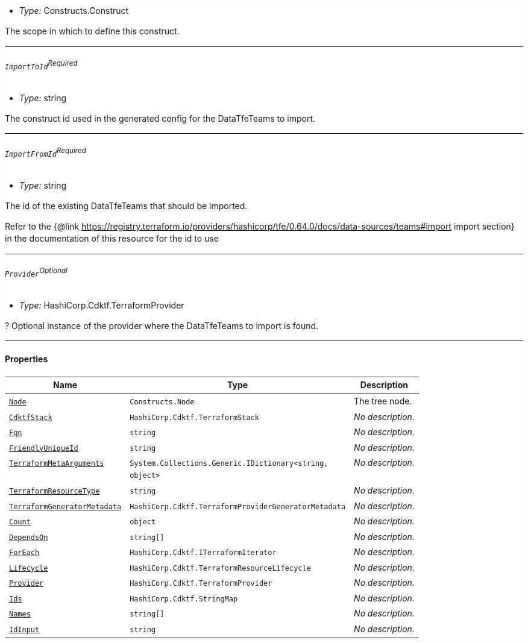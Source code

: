 - *Type:* Constructs.Construct

The scope in which to define this construct.

---

###### `ImportToId`<sup>Required</sup> <a name="ImportToId" id="@cdktf/provider-tfe.dataTfeTeams.DataTfeTeams.generateConfigForImport.parameter.importToId"></a>

- *Type:* string

The construct id used in the generated config for the DataTfeTeams to import.

---

###### `ImportFromId`<sup>Required</sup> <a name="ImportFromId" id="@cdktf/provider-tfe.dataTfeTeams.DataTfeTeams.generateConfigForImport.parameter.importFromId"></a>

- *Type:* string

The id of the existing DataTfeTeams that should be imported.

Refer to the {@link https://registry.terraform.io/providers/hashicorp/tfe/0.64.0/docs/data-sources/teams#import import section} in the documentation of this resource for the id to use

---

###### `Provider`<sup>Optional</sup> <a name="Provider" id="@cdktf/provider-tfe.dataTfeTeams.DataTfeTeams.generateConfigForImport.parameter.provider"></a>

- *Type:* HashiCorp.Cdktf.TerraformProvider

? Optional instance of the provider where the DataTfeTeams to import is found.

---

#### Properties <a name="Properties" id="Properties"></a>

| **Name** | **Type** | **Description** |
| --- | --- | --- |
| <code><a href="#@cdktf/provider-tfe.dataTfeTeams.DataTfeTeams.property.node">Node</a></code> | <code>Constructs.Node</code> | The tree node. |
| <code><a href="#@cdktf/provider-tfe.dataTfeTeams.DataTfeTeams.property.cdktfStack">CdktfStack</a></code> | <code>HashiCorp.Cdktf.TerraformStack</code> | *No description.* |
| <code><a href="#@cdktf/provider-tfe.dataTfeTeams.DataTfeTeams.property.fqn">Fqn</a></code> | <code>string</code> | *No description.* |
| <code><a href="#@cdktf/provider-tfe.dataTfeTeams.DataTfeTeams.property.friendlyUniqueId">FriendlyUniqueId</a></code> | <code>string</code> | *No description.* |
| <code><a href="#@cdktf/provider-tfe.dataTfeTeams.DataTfeTeams.property.terraformMetaArguments">TerraformMetaArguments</a></code> | <code>System.Collections.Generic.IDictionary<string, object></code> | *No description.* |
| <code><a href="#@cdktf/provider-tfe.dataTfeTeams.DataTfeTeams.property.terraformResourceType">TerraformResourceType</a></code> | <code>string</code> | *No description.* |
| <code><a href="#@cdktf/provider-tfe.dataTfeTeams.DataTfeTeams.property.terraformGeneratorMetadata">TerraformGeneratorMetadata</a></code> | <code>HashiCorp.Cdktf.TerraformProviderGeneratorMetadata</code> | *No description.* |
| <code><a href="#@cdktf/provider-tfe.dataTfeTeams.DataTfeTeams.property.count">Count</a></code> | <code>object</code> | *No description.* |
| <code><a href="#@cdktf/provider-tfe.dataTfeTeams.DataTfeTeams.property.dependsOn">DependsOn</a></code> | <code>string[]</code> | *No description.* |
| <code><a href="#@cdktf/provider-tfe.dataTfeTeams.DataTfeTeams.property.forEach">ForEach</a></code> | <code>HashiCorp.Cdktf.ITerraformIterator</code> | *No description.* |
| <code><a href="#@cdktf/provider-tfe.dataTfeTeams.DataTfeTeams.property.lifecycle">Lifecycle</a></code> | <code>HashiCorp.Cdktf.TerraformResourceLifecycle</code> | *No description.* |
| <code><a href="#@cdktf/provider-tfe.dataTfeTeams.DataTfeTeams.property.provider">Provider</a></code> | <code>HashiCorp.Cdktf.TerraformProvider</code> | *No description.* |
| <code><a href="#@cdktf/provider-tfe.dataTfeTeams.DataTfeTeams.property.ids">Ids</a></code> | <code>HashiCorp.Cdktf.StringMap</code> | *No description.* |
| <code><a href="#@cdktf/provider-tfe.dataTfeTeams.DataTfeTeams.property.names">Names</a></code> | <code>string[]</code> | *No description.* |
| <code><a href="#@cdktf/provider-tfe.dataTfeTeams.DataTfeTeams.property.idInput">IdInput</a></code> | <code>string</code> | *No description.* |